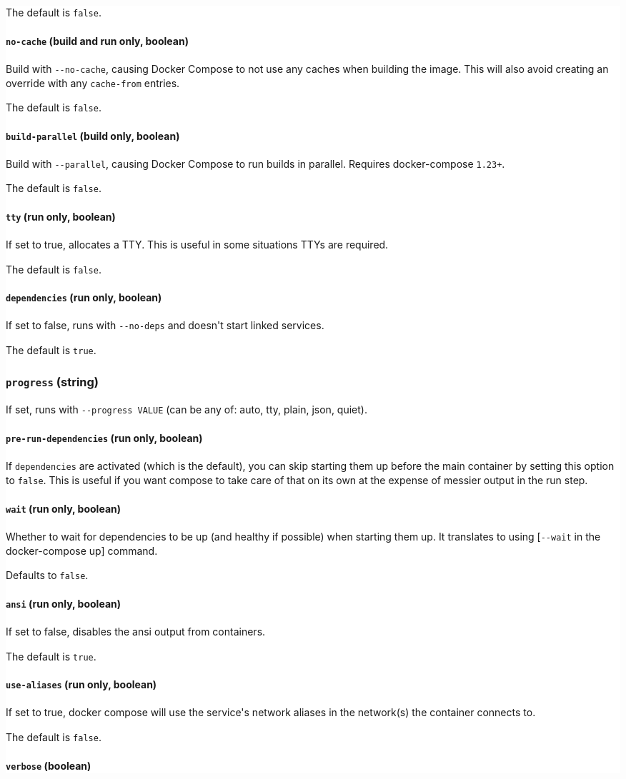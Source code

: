 The default is `false`.

#### `no-cache` (build and run only, boolean)

Build with `--no-cache`, causing Docker Compose to not use any caches when building the image. This will also avoid creating an override with any `cache-from` entries.

The default is `false`.

#### `build-parallel` (build only, boolean)

Build with `--parallel`, causing Docker Compose to run builds in parallel. Requires docker-compose `1.23+`.

The default is `false`.

#### `tty` (run only, boolean)

If set to true, allocates a TTY. This is useful in some situations TTYs are required.

The default is `false`.

#### `dependencies` (run only, boolean)

If set to false, runs with `--no-deps` and doesn't start linked services.

The default is `true`.

### `progress` (string)

If set, runs with `--progress VALUE` (can be any of: auto, tty, plain, json, quiet).

#### `pre-run-dependencies` (run only, boolean)

If `dependencies` are activated (which is the default), you can skip starting them up before the main container by setting this option to `false`. This is useful if you want compose to take care of that on its own at the expense of messier output in the run step.

#### `wait` (run only, boolean)

Whether to wait for dependencies to be up (and healthy if possible) when starting them up. It translates to using [`--wait` in the docker-compose up] command.

Defaults to `false`.

#### `ansi` (run only, boolean)

If set to false, disables the ansi output from containers.

The default is `true`.

#### `use-aliases` (run only, boolean)

If set to true, docker compose will use the service's network aliases in the network(s) the container connects to.

The default is `false`.

#### `verbose` (boolean)


[i476]: https://github.com/buildkite-plugins/docker-compose-buildkite-plugin/issues/476